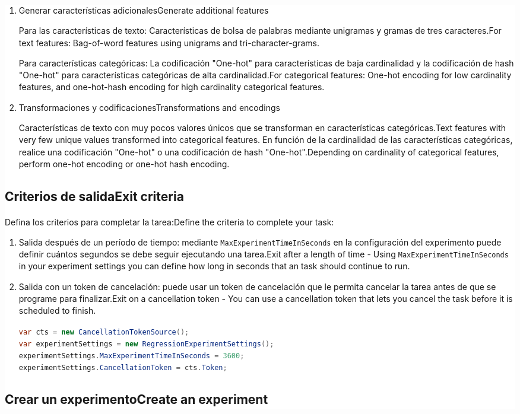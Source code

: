 1. <span data-ttu-id="c48bb-179">Generar características adicionales</span><span class="sxs-lookup"><span data-stu-id="c48bb-179">Generate additional features</span></span>

    <span data-ttu-id="c48bb-180">Para las características de texto: Características de bolsa de palabras mediante unigramas y gramas de tres caracteres.</span><span class="sxs-lookup"><span data-stu-id="c48bb-180">For text features: Bag-of-word features using unigrams and tri-character-grams.</span></span>

    <span data-ttu-id="c48bb-181">Para características categóricas: La codificación "One-hot" para características de baja cardinalidad y la codificación de hash "One-hot" para características categóricas de alta cardinalidad.</span><span class="sxs-lookup"><span data-stu-id="c48bb-181">For categorical features: One-hot encoding for low cardinality features, and one-hot-hash encoding for high cardinality categorical features.</span></span>

1. <span data-ttu-id="c48bb-182">Transformaciones y codificaciones</span><span class="sxs-lookup"><span data-stu-id="c48bb-182">Transformations and encodings</span></span>

    <span data-ttu-id="c48bb-183">Características de texto con muy pocos valores únicos que se transforman en características categóricas.</span><span class="sxs-lookup"><span data-stu-id="c48bb-183">Text features with very few unique values transformed into categorical features.</span></span> <span data-ttu-id="c48bb-184">En función de la cardinalidad de las características categóricas, realice una codificación "One-hot" o una codificación de hash "One-hot".</span><span class="sxs-lookup"><span data-stu-id="c48bb-184">Depending on cardinality of categorical features, perform one-hot encoding or one-hot hash encoding.</span></span>

## <a name="exit-criteria"></a><span data-ttu-id="c48bb-185">Criterios de salida</span><span class="sxs-lookup"><span data-stu-id="c48bb-185">Exit criteria</span></span>

<span data-ttu-id="c48bb-186">Defina los criterios para completar la tarea:</span><span class="sxs-lookup"><span data-stu-id="c48bb-186">Define the criteria to complete your task:</span></span>

1. <span data-ttu-id="c48bb-187">Salida después de un período de tiempo: mediante `MaxExperimentTimeInSeconds` en la configuración del experimento puede definir cuántos segundos se debe seguir ejecutando una tarea.</span><span class="sxs-lookup"><span data-stu-id="c48bb-187">Exit after a length of time - Using `MaxExperimentTimeInSeconds` in your experiment settings you can define how long in seconds that an task should continue to run.</span></span>

1. <span data-ttu-id="c48bb-188">Salida con un token de cancelación: puede usar un token de cancelación que le permita cancelar la tarea antes de que se programe para finalizar.</span><span class="sxs-lookup"><span data-stu-id="c48bb-188">Exit on a cancellation token -  You can use a cancellation token that lets you cancel the task before it is scheduled to finish.</span></span>

    ```csharp
    var cts = new CancellationTokenSource();
    var experimentSettings = new RegressionExperimentSettings();
    experimentSettings.MaxExperimentTimeInSeconds = 3600;
    experimentSettings.CancellationToken = cts.Token;
    ```

## <a name="create-an-experiment"></a><span data-ttu-id="c48bb-189">Crear un experimento</span><span class="sxs-lookup"><span data-stu-id="c48bb-189">Create an experiment</span></span>
